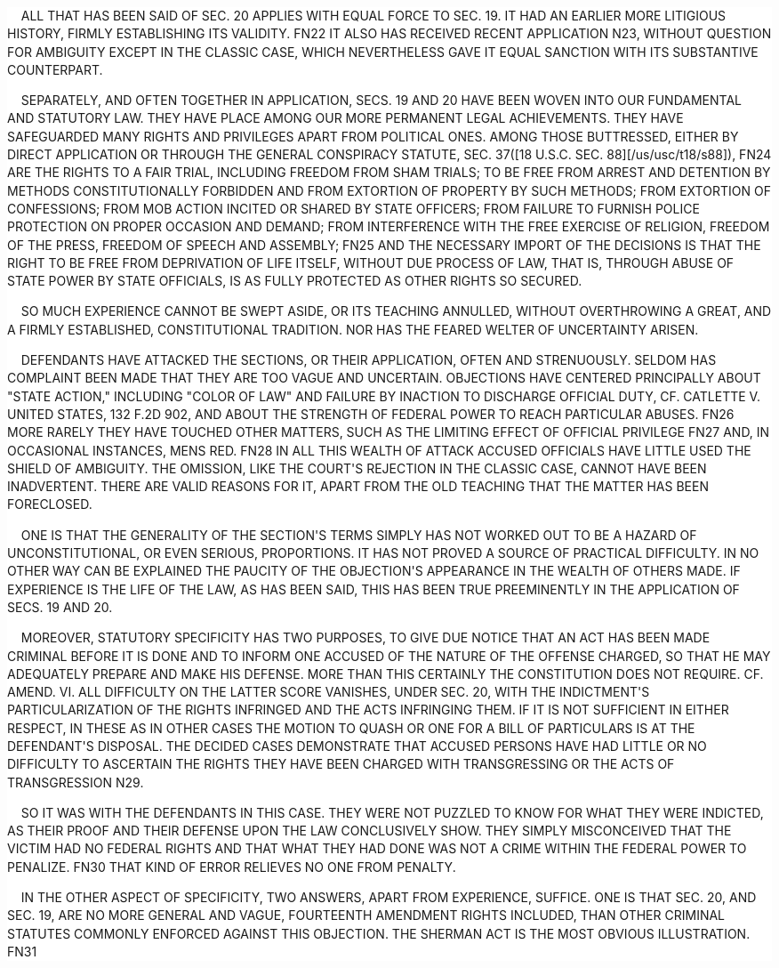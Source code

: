     ALL THAT HAS BEEN SAID OF SEC. 20 APPLIES WITH EQUAL FORCE TO SEC. 19.  IT HAD AN EARLIER MORE LITIGIOUS HISTORY, FIRMLY ESTABLISHING ITS VALIDITY.  FN22  IT ALSO HAS RECEIVED RECENT APPLICATION N23, WITHOUT QUESTION FOR AMBIGUITY EXCEPT IN THE CLASSIC CASE, WHICH NEVERTHELESS GAVE IT EQUAL SANCTION WITH ITS SUBSTANTIVE COUNTERPART.

    SEPARATELY, AND OFTEN TOGETHER IN APPLICATION, SECS. 19 AND 20 HAVE BEEN WOVEN INTO OUR FUNDAMENTAL AND STATUTORY LAW.  THEY HAVE PLACE AMONG OUR MORE PERMANENT LEGAL ACHIEVEMENTS.  THEY HAVE SAFEGUARDED MANY RIGHTS AND PRIVILEGES APART FROM POLITICAL ONES.  AMONG THOSE BUTTRESSED, EITHER BY DIRECT APPLICATION OR THROUGH THE GENERAL CONSPIRACY STATUTE, SEC. 37([18 U.S.C. SEC. 88][/us/usc/t18/s88]),  FN24  ARE THE RIGHTS TO A FAIR TRIAL, INCLUDING FREEDOM FROM SHAM TRIALS; TO BE FREE FROM ARREST AND DETENTION BY METHODS CONSTITUTIONALLY FORBIDDEN AND FROM EXTORTION OF PROPERTY BY SUCH METHODS; FROM EXTORTION OF CONFESSIONS; FROM MOB ACTION INCITED OR SHARED BY STATE OFFICERS; FROM FAILURE TO FURNISH POLICE PROTECTION ON PROPER OCCASION AND DEMAND; FROM INTERFERENCE WITH THE FREE EXERCISE OF RELIGION, FREEDOM OF THE PRESS, FREEDOM OF SPEECH AND ASSEMBLY; FN25  AND THE NECESSARY IMPORT OF THE DECISIONS IS THAT THE RIGHT TO BE FREE FROM DEPRIVATION OF LIFE ITSELF, WITHOUT DUE PROCESS OF LAW, THAT IS, THROUGH ABUSE OF STATE POWER BY STATE OFFICIALS, IS AS FULLY PROTECTED AS OTHER RIGHTS SO SECURED.

    SO MUCH EXPERIENCE CANNOT BE SWEPT ASIDE, OR ITS TEACHING ANNULLED, WITHOUT OVERTHROWING A GREAT, AND A FIRMLY ESTABLISHED, CONSTITUTIONAL TRADITION.  NOR HAS THE FEARED WELTER OF UNCERTAINTY ARISEN.

    DEFENDANTS HAVE ATTACKED THE SECTIONS, OR THEIR APPLICATION, OFTEN AND STRENUOUSLY.  SELDOM HAS COMPLAINT BEEN MADE THAT THEY ARE TOO VAGUE AND UNCERTAIN.  OBJECTIONS HAVE CENTERED PRINCIPALLY ABOUT "STATE ACTION," INCLUDING "COLOR OF LAW" AND FAILURE BY INACTION TO DISCHARGE OFFICIAL DUTY, CF. CATLETTE V. UNITED STATES, 132 F.2D 902, AND ABOUT THE STRENGTH OF FEDERAL POWER TO REACH PARTICULAR ABUSES.  FN26  MORE RARELY THEY HAVE TOUCHED OTHER MATTERS, SUCH AS THE LIMITING EFFECT OF OFFICIAL PRIVILEGE  FN27  AND, IN OCCASIONAL INSTANCES, MENS RED.  FN28 IN ALL THIS WEALTH OF ATTACK ACCUSED OFFICIALS HAVE LITTLE USED THE SHIELD OF AMBIGUITY.  THE OMISSION, LIKE THE COURT'S REJECTION IN THE CLASSIC CASE, CANNOT HAVE BEEN INADVERTENT.  THERE ARE VALID REASONS FOR IT, APART FROM THE OLD TEACHING THAT THE MATTER HAS BEEN FORECLOSED.

    ONE IS THAT THE GENERALITY OF THE SECTION'S TERMS SIMPLY HAS NOT WORKED OUT TO BE A HAZARD OF UNCONSTITUTIONAL, OR EVEN SERIOUS, PROPORTIONS.  IT HAS NOT PROVED A SOURCE OF PRACTICAL DIFFICULTY.  IN NO OTHER WAY CAN BE EXPLAINED THE PAUCITY OF THE OBJECTION'S APPEARANCE IN THE WEALTH OF OTHERS MADE.  IF EXPERIENCE IS THE LIFE OF THE LAW, AS HAS BEEN SAID, THIS HAS BEEN TRUE PREEMINENTLY IN THE APPLICATION OF SECS. 19 AND 20.

    MOREOVER, STATUTORY SPECIFICITY HAS TWO PURPOSES, TO GIVE DUE NOTICE THAT AN ACT HAS BEEN MADE CRIMINAL BEFORE IT IS DONE AND TO INFORM ONE ACCUSED OF THE NATURE OF THE OFFENSE CHARGED, SO THAT HE MAY ADEQUATELY PREPARE AND MAKE HIS DEFENSE.  MORE THAN THIS CERTAINLY THE CONSTITUTION DOES NOT REQUIRE.  CF. AMEND. VI.  ALL DIFFICULTY ON THE LATTER SCORE VANISHES, UNDER SEC. 20, WITH THE INDICTMENT'S PARTICULARIZATION OF THE RIGHTS INFRINGED AND THE ACTS INFRINGING THEM.  IF IT IS NOT SUFFICIENT IN EITHER RESPECT, IN THESE AS IN OTHER CASES THE MOTION TO QUASH OR ONE FOR A BILL OF PARTICULARS IS AT THE DEFENDANT'S DISPOSAL.  THE DECIDED CASES DEMONSTRATE THAT ACCUSED PERSONS HAVE HAD LITTLE OR NO DIFFICULTY TO ASCERTAIN THE RIGHTS THEY HAVE BEEN CHARGED WITH TRANSGRESSING OR THE ACTS OF TRANSGRESSION N29.

    SO IT WAS WITH THE DEFENDANTS IN THIS CASE.  THEY WERE NOT PUZZLED TO KNOW FOR WHAT THEY WERE INDICTED, AS THEIR PROOF AND THEIR DEFENSE UPON THE LAW CONCLUSIVELY SHOW.  THEY SIMPLY MISCONCEIVED THAT THE VICTIM HAD NO FEDERAL RIGHTS AND THAT WHAT THEY HAD DONE WAS NOT A CRIME WITHIN THE FEDERAL POWER TO PENALIZE.  FN30  THAT KIND OF ERROR RELIEVES NO ONE FROM PENALTY.

    IN THE OTHER ASPECT OF SPECIFICITY, TWO ANSWERS, APART FROM EXPERIENCE, SUFFICE.  ONE IS THAT SEC. 20, AND SEC. 19, ARE NO MORE GENERAL AND VAGUE, FOURTEENTH AMENDMENT RIGHTS INCLUDED, THAN OTHER CRIMINAL STATUTES COMMONLY ENFORCED AGAINST THIS OBJECTION.  THE SHERMAN ACT IS THE MOST OBVIOUS ILLUSTRATION.  FN31

